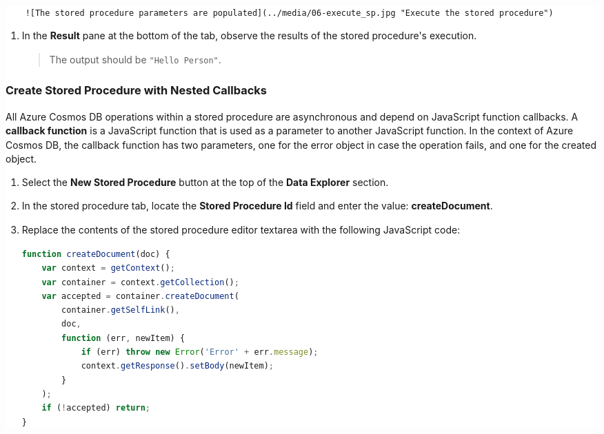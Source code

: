         ![The stored procedure parameters are populated](../media/06-execute_sp.jpg "Execute the stored procedure")

1. In the **Result** pane at the bottom of the tab, observe the results of the stored procedure's execution.

    > The output should be ``"Hello Person"``.

### Create Stored Procedure with Nested Callbacks

All Azure Cosmos DB operations within a stored procedure are asynchronous and depend on JavaScript function callbacks. A **callback function** is a JavaScript function that is used as a parameter to another JavaScript function. In the context of Azure Cosmos DB, the callback function has two parameters, one for the error object in case the operation fails, and one for the created object.

1. Select the **New Stored Procedure** button at the top of the **Data Explorer** section.

1. In the stored procedure tab, locate the **Stored Procedure Id** field and enter the value: **createDocument**.

1. Replace the contents of the stored procedure editor textarea with the following JavaScript code:

    ```js
    function createDocument(doc) {
        var context = getContext();
        var container = context.getCollection();
        var accepted = container.createDocument(
            container.getSelfLink(),
            doc,
            function (err, newItem) {
                if (err) throw new Error('Error' + err.message);
                context.getResponse().setBody(newItem);
            }
        );
        if (!accepted) return;
    }
    ```